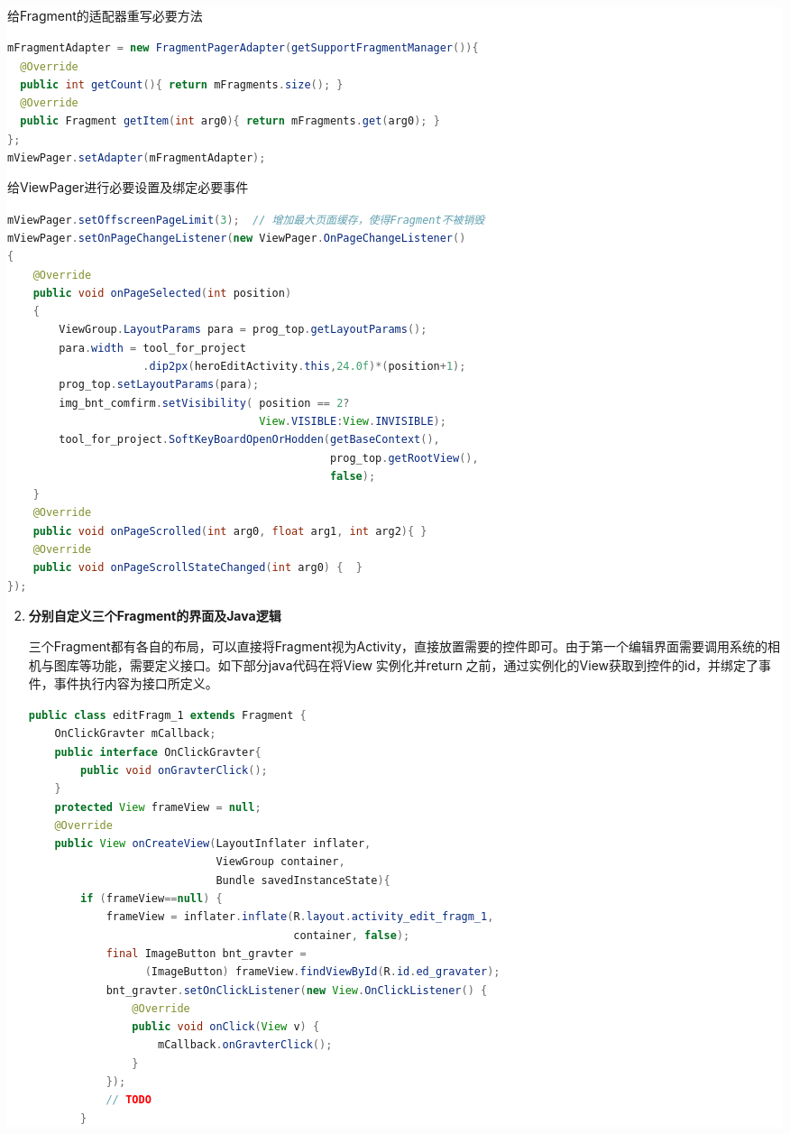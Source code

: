    给Fragment的适配器重写必要方法

   ```java
   mFragmentAdapter = new FragmentPagerAdapter(getSupportFragmentManager()){
     @Override
     public int getCount(){ return mFragments.size(); }
     @Override
     public Fragment getItem(int arg0){ return mFragments.get(arg0); }
   };
   mViewPager.setAdapter(mFragmentAdapter);
   ```

   给ViewPager进行必要设置及绑定必要事件

   ```java
   mViewPager.setOffscreenPageLimit(3);  // 增加最大页面缓存，使得Fragment不被销毁
   mViewPager.setOnPageChangeListener(new ViewPager.OnPageChangeListener()
   {
       @Override
       public void onPageSelected(int position)
       {
           ViewGroup.LayoutParams para = prog_top.getLayoutParams();
           para.width = tool_for_project
                        .dip2px(heroEditActivity.this,24.0f)*(position+1);
           prog_top.setLayoutParams(para);
           img_bnt_comfirm.setVisibility( position == 2? 
                                          View.VISIBLE:View.INVISIBLE);
           tool_for_project.SoftKeyBoardOpenOrHodden(getBaseContext(),
                                                     prog_top.getRootView(),
                                                     false);
       }
       @Override
       public void onPageScrolled(int arg0, float arg1, int arg2){ }
       @Override
       public void onPageScrollStateChanged(int arg0) {  }
   });
   ```

2. **分别自定义三个Fragment的界面及Java逻辑**

   三个Fragment都有各自的布局，可以直接将Fragment视为Activity，直接放置需要的控件即可。由于第一个编辑界面需要调用系统的相机与图库等功能，需要定义接口。如下部分java代码在将View 实例化并return 之前，通过实例化的View获取到控件的id，并绑定了事件，事件执行内容为接口所定义。

   ```java
   public class editFragm_1 extends Fragment {
       OnClickGravter mCallback;
       public interface OnClickGravter{
           public void onGravterClick();
       }
       protected View frameView = null;
       @Override
       public View onCreateView(LayoutInflater inflater, 
                                ViewGroup container, 
                                Bundle savedInstanceState){
           if (frameView==null) {
               frameView = inflater.inflate(R.layout.activity_edit_fragm_1, 
                                            container, false);
               final ImageButton bnt_gravter = 
                     (ImageButton) frameView.findViewById(R.id.ed_gravater);
               bnt_gravter.setOnClickListener(new View.OnClickListener() {
                   @Override
                   public void onClick(View v) {
                       mCallback.onGravterClick();
                   }
               });
               // TODO
           }
   ```